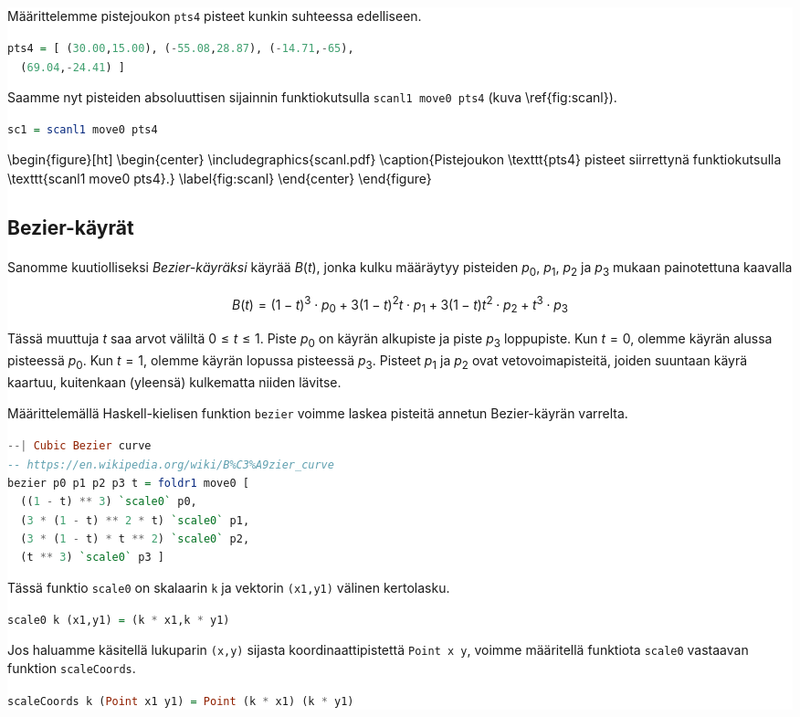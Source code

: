 Määrittelemme pistejoukon `pts4` pisteet kunkin suhteessa edelliseen.

```haskell
pts4 = [ (30.00,15.00), (-55.08,28.87), (-14.71,-65),
  (69.04,-24.41) ]
```

Saamme nyt pisteiden absoluuttisen sijainnin funktiokutsulla `scanl1 move0 pts4` (kuva \ref{fig:scanl}).

```haskell
sc1 = scanl1 move0 pts4
```

\begin{figure}[ht]
\begin{center}
\includegraphics{scanl.pdf}
\caption{Pistejoukon \texttt{pts4} pisteet siirrettynä funktiokutsulla \texttt{scanl1 move0 pts4}.}
\label{fig:scanl}
\end{center}
\end{figure}

## Bezier-käyrät

Sanomme kuutiolliseksi *Bezier-käyräksi* käyrää $B(t)$, jonka kulku määräytyy pisteiden $p_0$, $p_1$, $p_2$ ja $p_3$ mukaan painotettuna kaavalla

$$B(t)=(1-t)^3 \cdot p_0+3(1-t)^2t \cdot p_1+3(1-t)t^2 \cdot p_2+t^3 \cdot p_3$$

Tässä muuttuja $t$ saa arvot väliltä $0 \le t \le 1$. Piste $p_0$ on käyrän alkupiste ja piste $p_3$ loppupiste. Kun $t=0$, olemme käyrän alussa pisteessä $p_0$. Kun $t=1$, olemme käyrän lopussa pisteessä $p_3$. Pisteet $p_1$ ja $p_2$ ovat vetovoimapisteitä, joiden suuntaan käyrä kaartuu, kuitenkaan (yleensä) kulkematta niiden lävitse.

Määrittelemällä Haskell-kielisen funktion `bezier` voimme laskea pisteitä annetun Bezier-käyrän varrelta.

```haskell
--| Cubic Bezier curve
-- https://en.wikipedia.org/wiki/B%C3%A9zier_curve
bezier p0 p1 p2 p3 t = foldr1 move0 [
  ((1 - t) ** 3) `scale0` p0,
  (3 * (1 - t) ** 2 * t) `scale0` p1,
  (3 * (1 - t) * t ** 2) `scale0` p2,
  (t ** 3) `scale0` p3 ]
```

Tässä funktio `scale0` on skalaarin `k` ja vektorin `(x1,y1)` välinen kertolasku.


```haskell
scale0 k (x1,y1) = (k * x1,k * y1) 
```

Jos haluamme käsitellä lukuparin `(x,y)` sijasta koordinaattipistettä `Point x y`, voimme määritellä funktiota `scale0` vastaavan funktion `scaleCoords`.

```haskell
scaleCoords k (Point x1 y1) = Point (k * x1) (k * y1)
```
